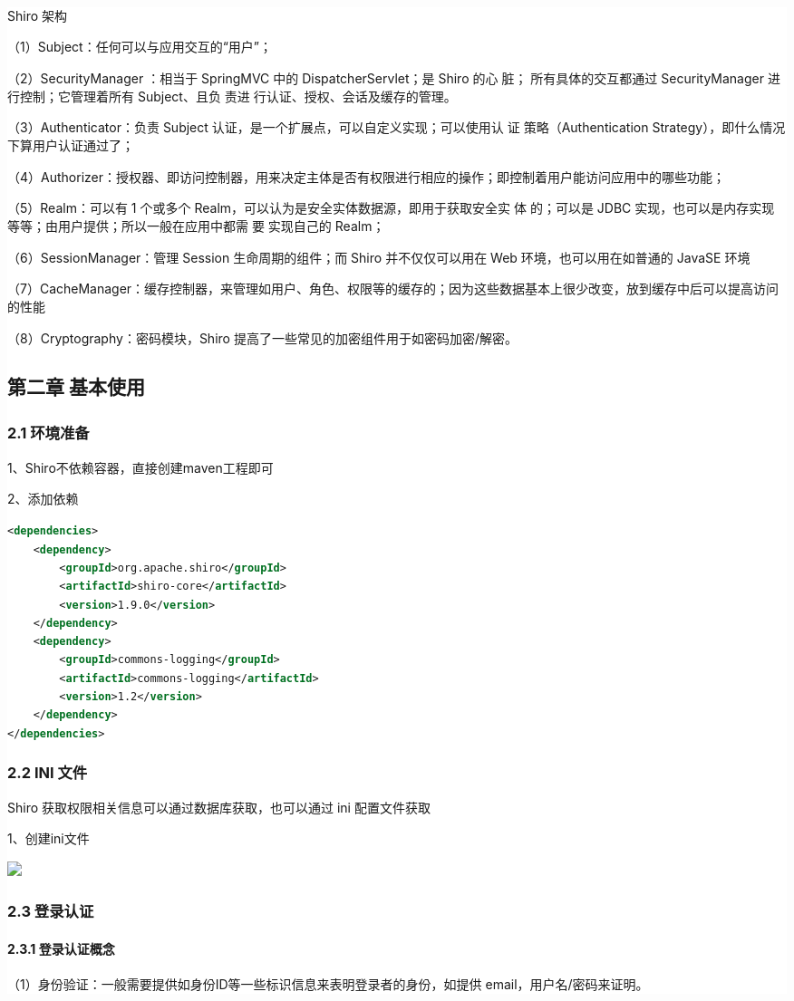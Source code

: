 Shiro 架构 

（1）Subject：任何可以与应用交互的“用户”；

（2）SecurityManager ：相当于 SpringMVC 中的 DispatcherServlet；是 Shiro 的心 脏； 所有具体的交互都通过 SecurityManager 进行控制；它管理着所有 Subject、且负 责进 行认证、授权、会话及缓存的管理。 

（3）Authenticator：负责 Subject 认证，是一个扩展点，可以自定义实现；可以使用认 证 策略（Authentication Strategy），即什么情况下算用户认证通过了； 

（4）Authorizer：授权器、即访问控制器，用来决定主体是否有权限进行相应的操作；即控制着用户能访问应用中的哪些功能； 

（5）Realm：可以有 1 个或多个 Realm，可以认为是安全实体数据源，即用于获取安全实 体 的；可以是 JDBC 实现，也可以是内存实现等等；由用户提供；所以一般在应用中都需 要 实现自己的 Realm； 

（6）SessionManager：管理 Session 生命周期的组件；而 Shiro 并不仅仅可以用在 Web 环境，也可以用在如普通的 JavaSE 环境 

（7）CacheManager：缓存控制器，来管理如用户、角色、权限等的缓存的；因为这些数据基本上很少改变，放到缓存中后可以提高访问的性能 

（8）Cryptography：密码模块，Shiro 提高了一些常见的加密组件用于如密码加密/解密。

## 第二章 基本使用

### 2.1 环境准备

1、Shiro不依赖容器，直接创建maven工程即可  

2、添加依赖 

```xml
<dependencies>
    <dependency>
        <groupId>org.apache.shiro</groupId>
        <artifactId>shiro-core</artifactId>
        <version>1.9.0</version>
    </dependency>
    <dependency>
        <groupId>commons-logging</groupId>
        <artifactId>commons-logging</artifactId>
        <version>1.2</version>
    </dependency>
</dependencies>
```

### 2.2 INI 文件

Shiro 获取权限相关信息可以通过数据库获取，也可以通过 ini 配置文件获取 

1、创建ini文件 

![](Shiro学习笔记尚硅谷/基本使用/INI文件.png)

### 2.3 登录认证

#### 2.3.1 登录认证概念

（1）身份验证：一般需要提供如身份ID等一些标识信息来表明登录者的身份，如提供 email，用户名/密码来证明。 
